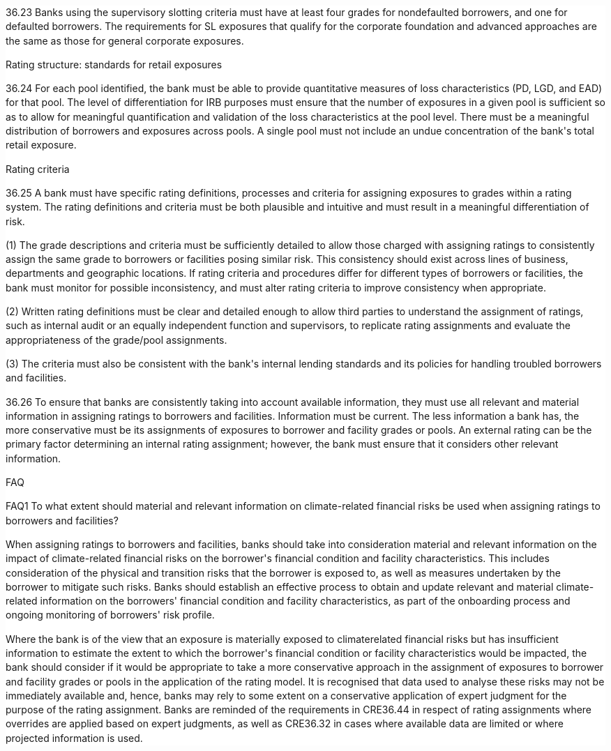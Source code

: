 36.23 Banks using the supervisory slotting criteria must have at least four grades for nondefaulted borrowers, and one for defaulted borrowers. The requirements for SL exposures that qualify for the corporate foundation and advanced approaches are the same as those for general corporate exposures.

Rating structure: standards for retail exposures

36.24 For each pool identified, the bank must be able to provide quantitative measures of loss characteristics (PD, LGD, and EAD) for that pool. The level of differentiation for IRB purposes must ensure that the number of exposures in a given pool is sufficient so as to allow for meaningful quantification and validation of the loss characteristics at the pool level. There must be a meaningful distribution of borrowers and exposures across pools. A single pool must not include an undue concentration of the bank's total retail exposure.

Rating criteria

36.25 A bank must have specific rating definitions, processes and criteria for assigning exposures to grades within a rating system. The rating definitions and criteria must be both plausible and intuitive and must result in a meaningful differentiation of risk.

(1) The grade descriptions and criteria must be sufficiently detailed to allow those charged with assigning ratings to consistently assign the same grade to borrowers or facilities posing similar risk. This consistency should exist across lines of business, departments and geographic locations. If rating criteria and procedures differ for different types of borrowers or facilities, the bank must monitor for possible inconsistency, and must alter rating criteria to improve consistency when appropriate.

(2) Written rating definitions must be clear and detailed enough to allow third parties to understand the assignment of ratings, such as internal audit or an equally independent function and supervisors, to replicate rating assignments and evaluate the appropriateness of the grade/pool assignments.

(3) The criteria must also be consistent with the bank's internal lending standards and its policies for handling troubled borrowers and facilities.

36.26 To ensure that banks are consistently taking into account available information, they must use all relevant and material information in assigning ratings to borrowers and facilities. Information must be current. The less information a bank has, the more conservative must be its assignments of exposures to borrower and facility grades or pools. An external rating can be the primary factor determining an internal rating assignment; however, the bank must ensure that it considers other relevant information.

FAQ

FAQ1 To what extent should material and relevant information on climate-related financial risks be used when assigning ratings to borrowers and facilities?

When assigning ratings to borrowers and facilities, banks should take into consideration material and relevant information on the impact of climate-related financial risks on the borrower's financial condition and facility characteristics. This includes consideration of the physical and transition risks that the borrower is exposed to, as well as measures undertaken by the borrower to mitigate such risks. Banks should establish an effective process to obtain and update relevant and material climate-related information on the borrowers' financial condition and facility characteristics, as part of the onboarding process and ongoing monitoring of borrowers' risk profile.

Where the bank is of the view that an exposure is materially exposed to climaterelated financial risks but has insufficient information to estimate the extent to which the borrower's financial condition or facility characteristics would be impacted, the bank should consider if it would be appropriate to take a more conservative approach in the assignment of exposures to borrower and facility grades or pools in the application of the rating model. It is recognised that data used to analyse these risks may not be immediately available and, hence, banks may rely to some extent on a conservative application of expert judgment for the purpose of the rating assignment. Banks are reminded of the requirements in CRE36.44 in respect of rating assignments where overrides are applied based on expert judgments, as well as CRE36.32 in cases where available data are limited or where projected information is used.
